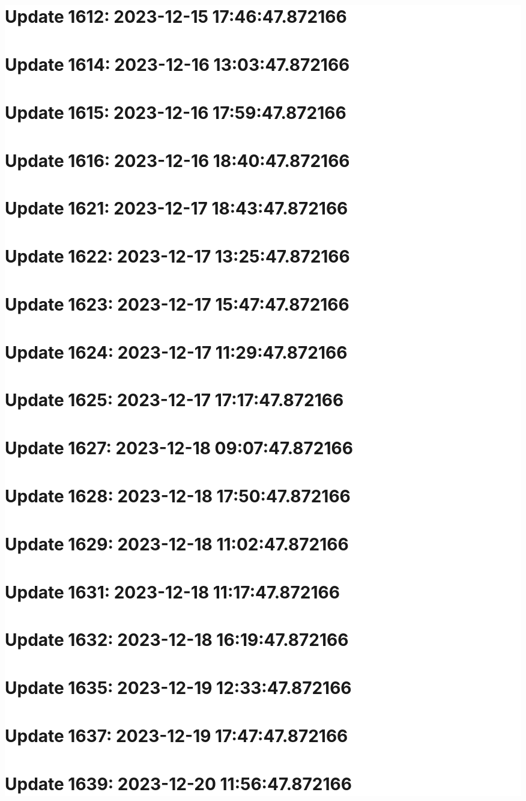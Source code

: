 # Update 1612: 2023-12-15 17:46:47.872166

# Update 1614: 2023-12-16 13:03:47.872166

# Update 1615: 2023-12-16 17:59:47.872166

# Update 1616: 2023-12-16 18:40:47.872166

# Update 1621: 2023-12-17 18:43:47.872166

# Update 1622: 2023-12-17 13:25:47.872166

# Update 1623: 2023-12-17 15:47:47.872166

# Update 1624: 2023-12-17 11:29:47.872166

# Update 1625: 2023-12-17 17:17:47.872166

# Update 1627: 2023-12-18 09:07:47.872166

# Update 1628: 2023-12-18 17:50:47.872166

# Update 1629: 2023-12-18 11:02:47.872166

# Update 1631: 2023-12-18 11:17:47.872166

# Update 1632: 2023-12-18 16:19:47.872166

# Update 1635: 2023-12-19 12:33:47.872166

# Update 1637: 2023-12-19 17:47:47.872166

# Update 1639: 2023-12-20 11:56:47.872166
